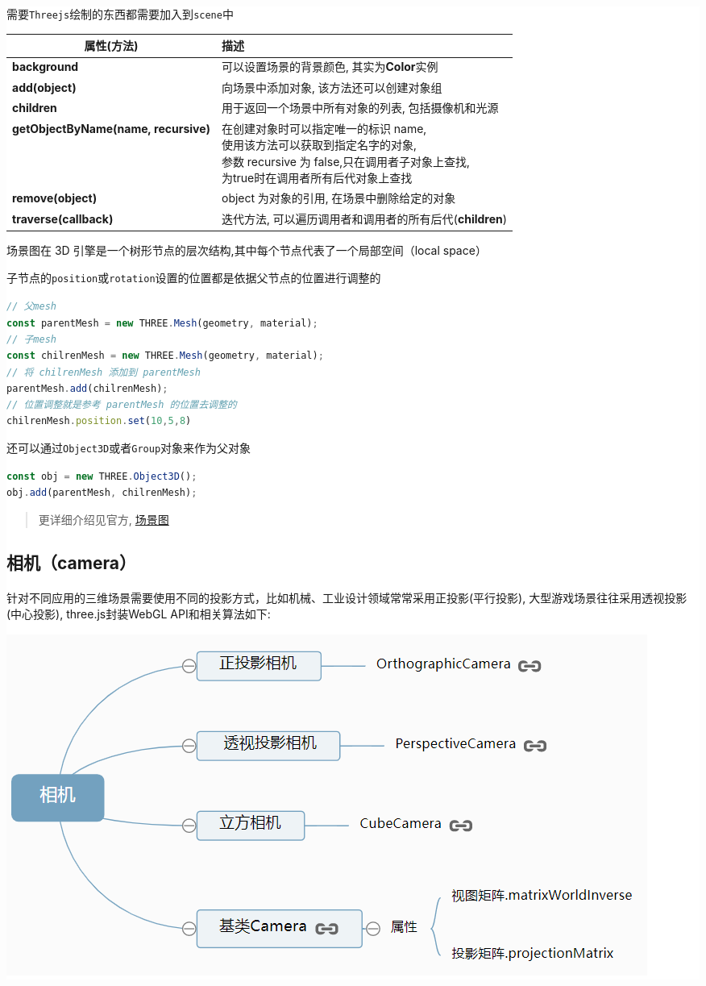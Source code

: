 需要` Threejs `绘制的东西都需要加入到`scene`中

| 属性(方法)                           | 描述                                                         |
| ------------------------------------ | :----------------------------------------------------------- |
| **background**                       | 可以设置场景的背景颜色, 其实为**Color**实例                  |
| **add(object)**                      | 向场景中添加对象, 该方法还可以创建对象组                     |
| **children**                         | 用于返回一个场景中所有对象的列表, 包括摄像机和光源           |
| **getObjectByName(name, recursive)** | 在创建对象时可以指定唯一的标识 name, <br />使用该方法可以获取到指定名字的对象, <br />参数 recursive 为 false,只在调用者子对象上查找, <br />                    为true时在调用者所有后代对象上查找 |
| **remove(object)**                   | object 为对象的引用, 在场景中删除给定的对象                  |
| **traverse(callback)**               | 迭代方法, 可以遍历调用者和调用者的所有后代(**children**)     |
场景图在 3D 引擎是一个树形节点的层次结构,其中每个节点代表了一个局部空间（local space）

子节点的`position`或`rotation`设置的位置都是依据父节点的位置进行调整的

```js
// 父mesh
const parentMesh = new THREE.Mesh(geometry, material);
// 子mesh
const chilrenMesh = new THREE.Mesh(geometry, material);
// 将 chilrenMesh 添加到 parentMesh
parentMesh.add(chilrenMesh);
// 位置调整就是参考 parentMesh 的位置去调整的
chilrenMesh.position.set(10,5,8)
```

还可以通过`Object3D`或者`Group`对象来作为父对象

```js
const obj = new THREE.Object3D();
obj.add(parentMesh, chilrenMesh);
```

> 更详细介绍见官方, [场景图](https://threejs.org/manual/#zh/scenegraph)

## 相机（camera）

针对不同应用的三维场景需要使用不同的投影方式，比如机械、工业设计领域常常采用正投影(平行投影), 大型游戏场景往往采用透视投影(中心投影), three.js封装WebGL API和相关算法如下:

![image-20220112223941923](./images/image-20220112223941923.png)  
